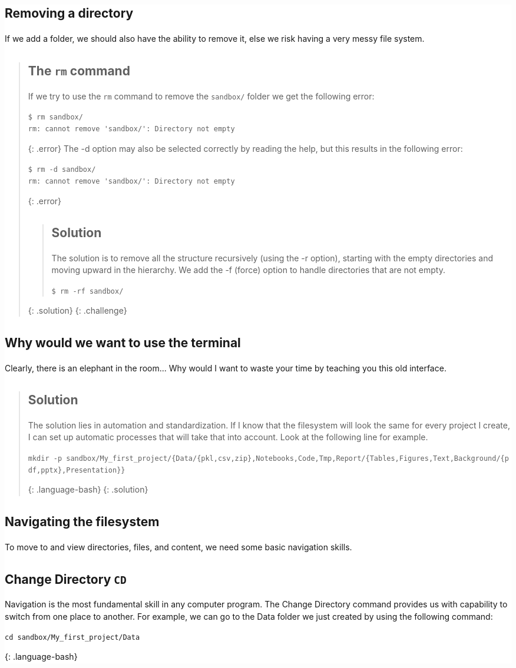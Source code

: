 ## Removing a directory 
If we add a folder, we should also have the ability to remove it, else we risk having a very messy file system.

> ## The `rm` command 
> If we try to use the `rm` command to remove the `sandbox/` folder we get the following error: <br>
> ~~~
> $ rm sandbox/
> rm: cannot remove 'sandbox/': Directory not empty
> ~~~
> {: .error}
> The -d option may also be selected correctly by reading the help, but this results in the following error: <br>
> ~~~
> $ rm -d sandbox/
> rm: cannot remove 'sandbox/': Directory not empty
> ~~~
> {: .error}
> > ## Solution 
> > The solution is to remove all the structure recursively (using the -r option), starting with the empty directories and moving upward in the hierarchy. We add the -f (force) option to handle directories that are not empty.
> > ~~~
> > $ rm -rf sandbox/
> > ~~~
> {: .solution}
{: .challenge}

## Why would we want to use the terminal 
Clearly, there is an elephant in the room... Why would I want to waste your time by teaching you this old interface.
> ## Solution 
> The solution lies in automation and standardization.
> If I know that the filesystem will look the same for every project I create, I can set up automatic processes that will take that into account. Look at the following line for example. 
> ~~~
> mkdir -p sandbox/My_first_project/{Data/{pkl,csv,zip},Notebooks,Code,Tmp,Report/{Tables,Figures,Text,Background/{pdf,pptx},Presentation}}
> ~~~
> {: .language-bash}
{: .solution}

## Navigating the filesystem
To move to and view directories, files, and content, we need some basic navigation skills. 

## Change Directory  `CD`
Navigation is the most fundamental skill in any computer program. The Change Directory command provides us with capability to switch from one place to another. For example, we can go to the Data folder we just created by using the following command:
~~~
cd sandbox/My_first_project/Data
~~~
{: .language-bash}

